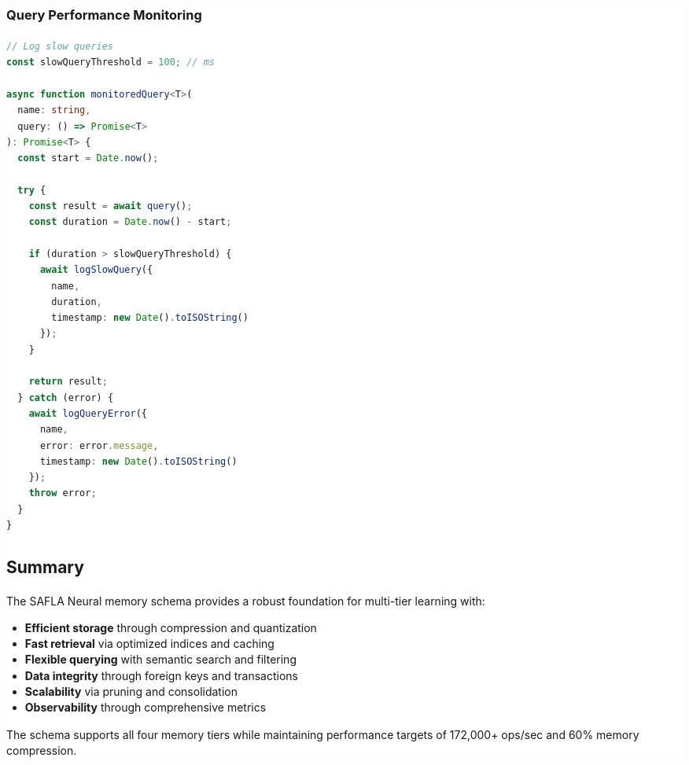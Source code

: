 ### Query Performance Monitoring

```typescript
// Log slow queries
const slowQueryThreshold = 100; // ms

async function monitoredQuery<T>(
  name: string,
  query: () => Promise<T>
): Promise<T> {
  const start = Date.now();

  try {
    const result = await query();
    const duration = Date.now() - start;

    if (duration > slowQueryThreshold) {
      await logSlowQuery({
        name,
        duration,
        timestamp: new Date().toISOString()
      });
    }

    return result;
  } catch (error) {
    await logQueryError({
      name,
      error: error.message,
      timestamp: new Date().toISOString()
    });
    throw error;
  }
}
```

## Summary

The SAFLA Neural memory schema provides a robust foundation for multi-tier learning with:

- **Efficient storage** through compression and quantization
- **Fast retrieval** via optimized indices and caching
- **Flexible querying** with semantic search and filtering
- **Data integrity** through foreign keys and transactions
- **Scalability** via pruning and consolidation
- **Observability** through comprehensive metrics

The schema supports all four memory tiers while maintaining performance targets of 172,000+ ops/sec and 60% memory compression.
